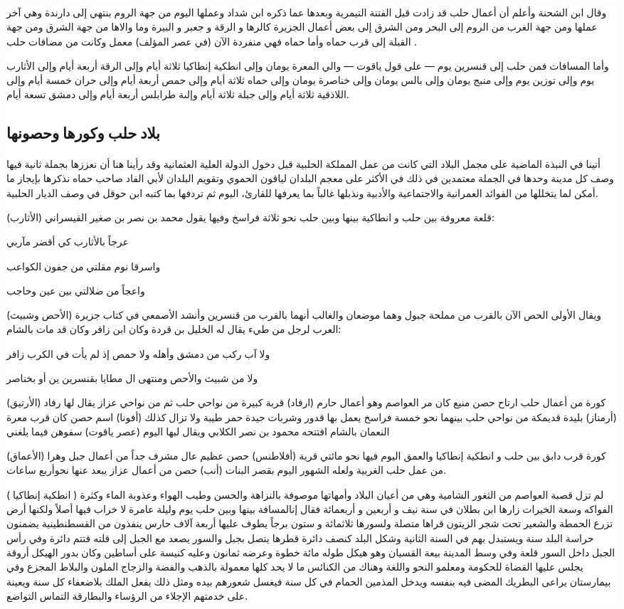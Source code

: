  وقال ابن الشحنة وأعلم أن أعمال  حلب  قد زادت قبل الفتنة التيمرية وبعدها عما ذكره ابن شداد وعملها اليوم من جهة الروم بنتهي إلى دارندة وهي آخر عملها ومن جهة الغرب من الروم إلى البحر ومن الشرق إلى بعض أعمال الجزيرة كالرها و  الرقة  و  جعبر  و  البيرة  وما والاها من جهة الشرق ومن جهة القبلة إلى قرب حماه وأما حماه فهي منفردة الآن (في عصر المؤلف) معمل وكانت من مضافات  حلب  . 

 وأما المسافات فمن  حلب  إلى قنسرين يوم — على قول ياقوت — والي المعرة يومان وإلى  انطكية  إنطاكيا  ثلاثة  أيام وإلى  الرقة  أربعة  أيام وإلى الأثارب يوم وإلى توزين يوم وإلى منبج يومان وإلى بالس يومان وإلى خناصرة يومان وإلى حماه  ثلاثة  أيام وإلى  حمص  أربعة  أيام وإلى  حران  خمسة  أيام وإلى اللاذقية  ثلاثة  أيام وإلى جبلة  ثلاثة  أيام وإلىة طرابلس  أربعة  أيام وإلى دمشق  تسعة  أيام. 


##  بلاد  حلب  وكورها وحصونها 


 أتينا في النبذة الماضية على مجمل البلاد التي كانت من عمل المملكة الحلبية قبل دخول الدولة العلية العثمانية وقد رأينا هنا أن نعززها بجملة ثانية فيها وصف كل مدينة وحدها في الجملة معتمدين في ذلك في الأكثر على معجم البلدان لياقون الحموي وتقويم البلدان لأبي الفاد صاحب حماه نذكرها بإيجاز ما أمكن لما يتخللها من الفوائد العمرانية والاجتماعية والأدبية ونذبلها غالباً بما يعرفها للقارئ، اليوم ثم تردفها بما كتبه ابن حوقل في وصف الديار الحلبية. 

 (الأثارب) قلعة معروفة بين  حلب  و  انطاكية  بينها وبين  حلب  نحو  ثلاثة  فراسخ وفيها يقول محمد بن نصر بن صغير القيسراني: 

 عرجاً بالأثارب   كي أقضر مآربي  

 واسرقا نوم مقلتي   من جفون الكواعب  

 واعجاً من ضلالتي   بين عين وحاجب  

  (الأحص وشبيث) ويقال الأولى الحص الآن بالقرب من مملحة جبول وهما موضعان والغالب أنهما بالقرب من قنسرين وأنشد الأصمعي في كتاب جزيرة العرب   لرجل من طيء يقال له الخليل بن قردة وكان ابن زافر وكان قد مات بالشام: 

 ولا آب ركب من دمشق وأهله   ولا  حمص  إذ لم يأت في الكرب زافر  

 ولا من شبيث والأحص ومنتهى  ال   مطايا  بقنسرين ين أو بخناصر  

 (الأرتيق) كورة من أعمال  حلب  ارتاح حصن منيع كان مر العواصم وهو أعمال حارم (ارفاد) قربة كبيرة من نواحي  حلب  ثم من نواحي عزاز يقال لها رفاد (أرمناز) بليدة قديمكة من نواحي  حلب  بينهما نحو  خمسة  فراسخ يعمل بها قدور وشربات جيدة حمر طيبة ولا تزال كذلك (أفونا) اسم حصن كان قرب  معرة النعمان  بالشام افتتحه محمود بن نصر الكلابي ويقال لبها اليوم (عصر ياقوت) سفوهن فيما بلغني 

 (الأعماق) كورة قرب دابق بين  حلب  و  انطكية  إنطاكيا  والعمق اليوم فيها نحو مائتي قرية (أفلاطنس) حصن عظيم عال مشرف جداً من أعمال جبل وهرا من عمل  حلب  الغربية ولعله الشهور اليوم بقصر البنات (أنب) حصن من أعمال عزاز يبعد عنها نحوأربع ساعات. 

 (  انطكية  إنطاكيا  ) لم تزل قصبة العواصم من الثغور الشامية وهي من أعيان البلاد وأمهاتها موصوفة بالنزاهة والحسن وطيب الهواء وعذوبة الماء وكثرة الفواكه وسعة الخيرات زارها ابن بطلان في سنة نيف و  أربعين  و  أربعمائة  فقال إنالمسافة بينها وبين  حلب  يوم وليلة عامرة لا خراب فيها أصلاً ولكنها أرض تزرع الحمطة والشعير تحت شجر الزيتون قراها متصلة ولسورها  ثلاثمائة  و  ستون  برجاً يطوف عليها  أربعة آلاف  حارس ينفذون من القسطنطينية يضمنون حراسة البلد سنة ويستبدل بهم في السنة الثانية وشكل البلد كنصف دائرة قطرها يتصل بجبل والسور يصعد مع الجبل إلى قلته فتتم دائرة وفي رأس الجبل داخل السور قلعة وفي وسط المدينة بيعة القسيان وهو هيكل طوله  مائة  خطوة وعرضه  ثمانون  وعليه كنيسة على أساطين وكان بدور الهيكل أروقة يجلس عليها القضاة للحكومة ومعلمو النحو واللغة وهناك من الكنائس ما لا يحد كلها معمولة بالذهب والفضة والزجاج الملون والبلاط المجزع وفي بيمارستان يراعى البطريك المضى فيه بنفسه ويدخل المذمين الحمام في كل سنة فيغسل شعورهم بيده ومثل ذلك يفعل الملك بلاضعفاء كل سنة ويعينة   على خدمتهم الإجلاء من الرؤساء والبطارقة التماس التواضع. 
